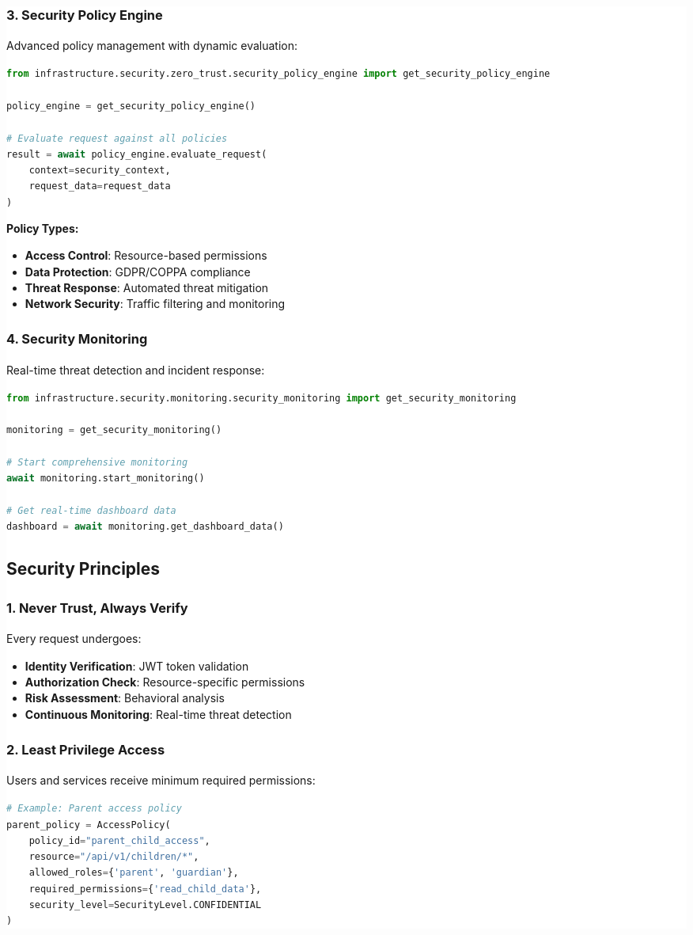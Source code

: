 ### 3. Security Policy Engine

Advanced policy management with dynamic evaluation:

```python
from infrastructure.security.zero_trust.security_policy_engine import get_security_policy_engine

policy_engine = get_security_policy_engine()

# Evaluate request against all policies
result = await policy_engine.evaluate_request(
    context=security_context,
    request_data=request_data
)
```

**Policy Types:**
- **Access Control**: Resource-based permissions
- **Data Protection**: GDPR/COPPA compliance
- **Threat Response**: Automated threat mitigation
- **Network Security**: Traffic filtering and monitoring

### 4. Security Monitoring

Real-time threat detection and incident response:

```python
from infrastructure.security.monitoring.security_monitoring import get_security_monitoring

monitoring = get_security_monitoring()

# Start comprehensive monitoring
await monitoring.start_monitoring()

# Get real-time dashboard data
dashboard = await monitoring.get_dashboard_data()
```

## Security Principles

### 1. Never Trust, Always Verify

Every request undergoes:
- **Identity Verification**: JWT token validation
- **Authorization Check**: Resource-specific permissions
- **Risk Assessment**: Behavioral analysis
- **Continuous Monitoring**: Real-time threat detection

### 2. Least Privilege Access

Users and services receive minimum required permissions:

```python
# Example: Parent access policy
parent_policy = AccessPolicy(
    policy_id="parent_child_access",
    resource="/api/v1/children/*",
    allowed_roles={'parent', 'guardian'},
    required_permissions={'read_child_data'},
    security_level=SecurityLevel.CONFIDENTIAL
)
```
